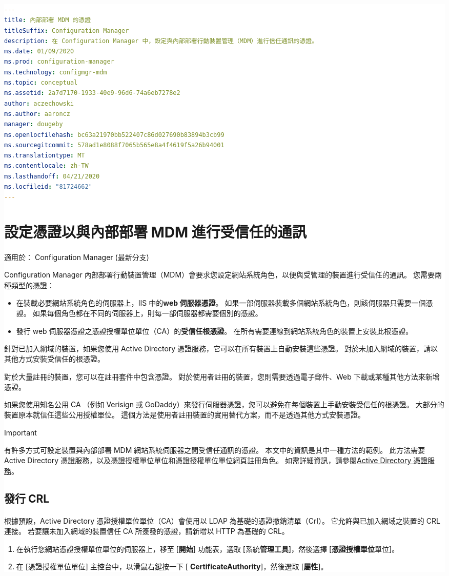 ```yaml
---
title: 內部部署 MDM 的憑證
titleSuffix: Configuration Manager
description: 在 Configuration Manager 中，設定與內部部署行動裝置管理（MDM）進行信任通訊的憑證。
ms.date: 01/09/2020
ms.prod: configuration-manager
ms.technology: configmgr-mdm
ms.topic: conceptual
ms.assetid: 2a7d7170-1933-40e9-96d6-74a6eb7278e2
author: aczechowski
ms.author: aaroncz
manager: dougeby
ms.openlocfilehash: bc63a21970bb522407c86d027690b83894b3cb99
ms.sourcegitcommit: 578ad1e8088f7065b565e8a4f4619f5a26b94001
ms.translationtype: MT
ms.contentlocale: zh-TW
ms.lasthandoff: 04/21/2020
ms.locfileid: "81724662"
---
```

# <a name="set-up-certificates-for-trusted-communications-with-on-premises-mdm"></a>設定憑證以與內部部署 MDM 進行受信任的通訊

適用於：  Configuration Manager (最新分支)

Configuration Manager 內部部署行動裝置管理（MDM）會要求您設定網站系統角色，以便與受管理的裝置進行受信任的通訊。 您需要兩種類型的憑證：

- 在裝載必要網站系統角色的伺服器上，IIS 中的**web 伺服器憑證**。 如果一部伺服器裝載多個網站系統角色，則該伺服器只需要一個憑證。 如果每個角色都在不同的伺服器上，則每一部伺服器都需要個別的憑證。

- 發行 web 伺服器憑證之憑證授權單位單位（CA）的**受信任根憑證**。 在所有需要連線到網站系統角色的裝置上安裝此根憑證。

針對已加入網域的裝置，如果您使用 Active Directory 憑證服務，它可以在所有裝置上自動安裝這些憑證。 對於未加入網域的裝置，請以其他方式安裝受信任的根憑證。

對於大量註冊的裝置，您可以在註冊套件中包含憑證。 對於使用者註冊的裝置，您則需要透過電子郵件、Web 下載或某種其他方法來新增憑證。

如果您使用知名公用 CA （例如 Verisign 或 GoDaddy）來發行伺服器憑證，您可以避免在每個裝置上手動安裝受信任的根憑證。 大部分的裝置原本就信任這些公用授權單位。 這個方法是使用者註冊裝置的實用替代方案，而不是透過其他方式安裝憑證。

> [!IMPORTANT]  
> 有許多方式可設定裝置與內部部署 MDM 網站系統伺服器之間受信任通訊的憑證。 本文中的資訊是其中一種方法的範例。 此方法需要 Active Directory 憑證服務，以及憑證授權單位單位和憑證授權單位單位網頁註冊角色。 如需詳細資訊，請參閱[Active Directory 憑證服務](https://docs.microsoft.com/previous-versions/windows/it-pro/windows-server-2012-r2-and-2012/hh831740\(v=ws.11\))。

## <a name="publish-the-crl"></a><a name="bkmk_configCa"></a>發行 CRL

根據預設，Active Directory 憑證授權單位單位（CA）會使用以 LDAP 為基礎的憑證撤銷清單（Crl）。 它允許與已加入網域之裝置的 CRL 連接。 若要讓未加入網域的裝置信任 CA 所簽發的憑證，請新增以 HTTP 為基礎的 CRL。

1. 在執行您網站憑證授權單位單位的伺服器上，移至 [**開始**] 功能表，選取 [系統**管理工具**]，然後選擇 [**憑證授權單位**單位]。

1. 在 [憑證授權單位單位] 主控台中，以滑鼠右鍵按一下 [ **CertificateAuthority**]，然後選取 [**屬性**]。
